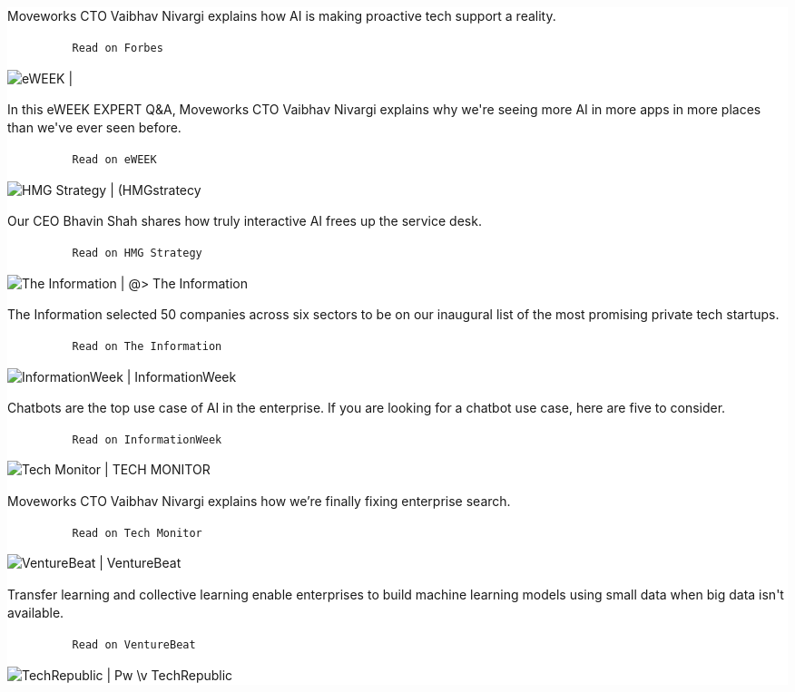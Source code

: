 Moveworks CTO Vaibhav Nivargi explains how AI is making proactive tech support a reality.



              Read on Forbes


![eWEEK | ](https://www.moveworks.com/hubfs/img/site/logos/press/eweek.png)

In this eWEEK EXPERT Q&A, Moveworks CTO Vaibhav Nivargi explains why we're seeing more AI in more apps in more places than we've ever seen before.



              Read on eWEEK


![HMG Strategy | (HMGstratecy](https://www.moveworks.com/hubfs/img/site/logos/press/hmg-strategy.png)

Our CEO Bhavin Shah shares how truly interactive AI frees up the service desk.



              Read on HMG Strategy


![The Information | @> The Information](https://www.moveworks.com/hubfs/img/site/logos/press/the-information.png)

The Information selected 50 companies across six sectors to be on our inaugural list of the most promising private tech startups. 



              Read on The Information


![InformationWeek | InformationWeek](https://www.moveworks.com/hubfs/img/site/logos/press/information-week.png)

Chatbots are the top use case of AI in the enterprise. If you are looking for a chatbot use case, here are five to consider.



              Read on InformationWeek


![Tech Monitor | TECH MONITOR](https://www.moveworks.com/hubfs/img/site/logos/press/tech-monitor.png)

Moveworks CTO Vaibhav Nivargi explains how we’re finally fixing enterprise search.



              Read on Tech Monitor


![VentureBeat | VentureBeat](https://www.moveworks.com/hubfs/img/site/logos/press/venture-beat.png)

Transfer learning and collective learning enable enterprises to build machine learning models using small data when big data isn't available.



              Read on VentureBeat


![TechRepublic | Pw \v TechRepublic](https://www.moveworks.com/hubfs/img/site/logos/press/tech-republic.png)
